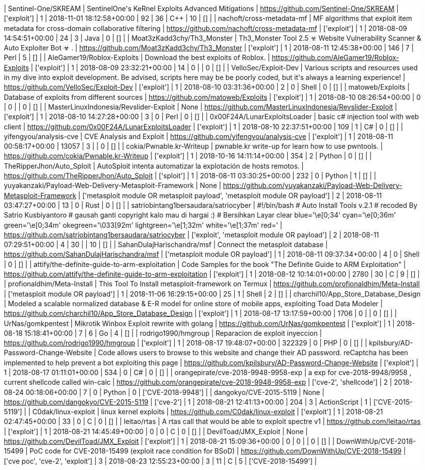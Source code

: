 | Sentinel-One/SKREAM | SentinelOne's KeRnel Exploits Advanced Mitigations | https://github.com/Sentinel-One/SKREAM | ['exploit'] | 1 | 2018-11-01 18:12:58+00:00 | 92 | 36 | C++ | 10 | [] |
| nachoft/cross-metadata-mf | MF algorithms that exploit item metadata for cross-domain collaborative filtering | https://github.com/nachoft/cross-metadata-mf | ['exploit'] | 1 | 2018-08-09 14:54:51+00:00 | 24 | 3 | Java | 0 | [] |
| Moat3zKadd3chy/Th3_Monster | Th3_Monster Tool 2.5 ☣ Website Vulnerability Scanner & Auto Exploiter Bot ☣ . | https://github.com/Moat3zKadd3chy/Th3_Monster | ['exploit'] | 1 | 2018-08-11 12:45:38+00:00 | 146 | 7 | Perl | 5 | [] |
| AleGamer19/Roblox-Exploits | Download the best exploits of Roblox. | https://github.com/AleGamer19/Roblox-Exploits | ['exploit'] | 1 | 2018-08-09 23:32:21+00:00 | 14 | 0 | | 0 | [] |
| VelloSec/Exploit-Dev | Various scripts and resources used in my dive into exploit development. Be advised, scripts here may be be poorly coded, but it's always a learning experience! | https://github.com/VelloSec/Exploit-Dev | ['exploit'] | 1 | 2018-08-10 03:31:36+00:00 | 2 | 0 | Shell | 0 | [] |
| matoweb/Exploits | Database of exploits from different sources | https://github.com/matoweb/Exploits | ['exploit'] | 1 | 2018-08-10 08:26:54+00:00 | 0 | 0 | | 0 | [] |
| MasterLinuxIndonesia/Revslider-Exploit | None | https://github.com/MasterLinuxIndonesia/Revslider-Exploit | ['exploit'] | 1 | 2018-08-10 14:27:28+00:00 | 3 | 0 | Perl | 0 | [] |
| 0x00F24A/LunarExploitsLoader | basic c# injection tool with web client | https://github.com/0x00F24A/LunarExploitsLoader | ['exploit'] | 1 | 2018-08-10 22:37:51+00:00 | 109 | 1 | C# | 0 | [] |
| yifengyou/analysis-cve | CVE Analysis and Exploit | https://github.com/yifengyou/analysis-cve | ['exploit'] | 1 | 2018-08-11 00:58:17+00:00 | 13057 | 3 | | 0 | [] |
| cokia/Pwnable.kr-Writeup | pwnable.kr write-up for learn how to use pwntools. | https://github.com/cokia/Pwnable.kr-Writeup | ['exploit'] | 1 | 2018-10-16 14:11:14+00:00 | 354 | 2 | Python | 0 | [] |
| TheRipperJhon/Auto_Sploit | AutoSploit intenta automatizar la explotación de hosts remotos. | https://github.com/TheRipperJhon/Auto_Sploit | ['sploit'] | 1 | 2018-08-11 03:30:25+00:00 | 232 | 0 | Python | 1 | [] |
| yuyakanzaki/Payload-Web-Delivery-Metasploit-Framework | None | https://github.com/yuyakanzaki/Payload-Web-Delivery-Metasploit-Framework | ['metasploit module OR metasploit payload', 'metasploit module OR payload'] | 2 | 2018-08-11 03:47:27+00:00 | 13 | 0 | Rust | 0 | [] |
| satriobintang1bersaudara/satriocyber | #!/bin/bash # Auto Install Tools v.2.1 # recoded By Satrio Kusbiyantoro # gausah ganti copyright kalo mau di hargai :) # Bersihkan Layar clear blue='\e[0;34' cyan='\e[0;36m' green='\e[0;34m' okegreen='\033[92m' lightgreen='\e[1;32m' white='\e[1;37m' red=' | https://github.com/satriobintang1bersaudara/satriocyber | ['exploit', 'metasploit module OR payload'] | 2 | 2018-08-11 07:29:51+00:00 | 4 | 30 | | 10 | [] |
| SahanDulajHarischandra/msf | Connect the metasploit database | https://github.com/SahanDulajHarischandra/msf | ['metasploit module OR payload'] | 1 | 2018-08-11 09:37:34+00:00 | 4 | 0 | Shell | 0 | [] |
| attify/the-definite-guide-to-arm-exploitation | Code Samples for the book "The Definite Guide to ARM Exploitation" | https://github.com/attify/the-definite-guide-to-arm-exploitation | ['exploit'] | 1 | 2018-08-12 10:14:01+00:00 | 2780 | 30 | C | 9 | [] |
| profionaldhim/Meta-Install | This Tool To Install metasploit-framework on Termux | https://github.com/profionaldhim/Meta-Install | ['metasploit module OR payload'] | 1 | 2018-11-06 16:29:15+00:00 | 25 | 1 | Shell | 2 | [] |
| charchil10/App_Store_Database_Design | Modeled a scalable normalized database & E-R model for online store of mobile apps, exploiting Toad Data Modeler | https://github.com/charchil10/App_Store_Database_Design | ['exploit'] | 1 | 2018-08-17 13:17:59+00:00 | 1706 | 0 | | 0 | [] |
| UrNas/gomkpentest | Mikrotik Winbox Exploit rewrite with golang | https://github.com/UrNas/gomkpentest | ['exploit'] | 1 | 2018-08-18 15:18:41+00:00 | 7 | 6 | Go | 4 | [] |
| rodrigo1990/hmgroup | Reparacion de exploit inyeccion | https://github.com/rodrigo1990/hmgroup | ['exploit'] | 1 | 2018-08-17 19:48:07+00:00 | 322329 | 0 | PHP | 0 | [] |
| kpilsbury/AD-Password-Change-Website | Code allows users to browse to this website and change their AD password. reCaptcha has been implemented to help prevent a bot exploiting this page | https://github.com/kpilsbury/AD-Password-Change-Website | ['exploit'] | 1 | 2018-08-17 01:11:01+00:00 | 534 | 0 | C# | 0 | [] |
| orangepirate/cve-2018-9948-9958-exp | a exp for cve-2018-9948/9958 , current shellcode called win-calc | https://github.com/orangepirate/cve-2018-9948-9958-exp | ['cve-2', 'shellcode'] | 2 | 2018-08-24 00:18:06+00:00 | 7 | 0 | Python | 0 | ['CVE-2018-9948'] |
| dangokyo/CVE-2015-5119 | None | https://github.com/dangokyo/CVE-2015-5119 | ['cve-2'] | 1 | 2018-08-21 12:41:13+00:00 | 204 | 3 | ActionScript | 1 | ['CVE-2015-5119'] |
| C0dak/linux-exploit | linux kernel exploits | https://github.com/C0dak/linux-exploit | ['exploit'] | 1 | 2018-08-21 02:47:45+00:00 | 33 | 0 | C | 0 | [] |
| leitao/rtas | A rtas call that would be able to exploit spectre v1 | https://github.com/leitao/rtas | ['exploit'] | 1 | 2018-08-21 14:45:49+00:00 | 0 | 0 | C | 0 | [] |
| DevilToad/JMX_Exploit | None | https://github.com/DevilToad/JMX_Exploit | ['exploit'] | 1 | 2018-08-21 15:09:36+00:00 | 0 | 0 | | 0 | [] |
| DownWithUp/CVE-2018-15499 | PoC code for CVE-2018-15499 (exploit race condition for BSoD) | https://github.com/DownWithUp/CVE-2018-15499 | ['cve poc', 'cve-2', 'exploit'] | 3 | 2018-08-23 12:55:23+00:00 | 3 | 11 | C | 5 | ['CVE-2018-15499'] |